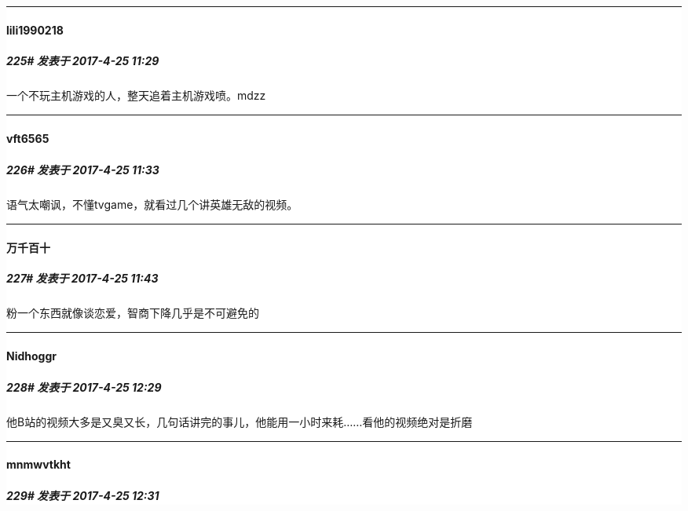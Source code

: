 

-----

####  lili1990218  
##### 225#       发表于 2017-4-25 11:29




一个不玩主机游戏的人，整天追着主机游戏喷。mdzz







-----

####  vft6565  
##### 226#       发表于 2017-4-25 11:33




语气太嘲讽，不懂tvgame，就看过几个讲英雄无敌的视频。







-----

####  万千百十  
##### 227#       发表于 2017-4-25 11:43




粉一个东西就像谈恋爱，智商下降几乎是不可避免的







-----

####  Nidhoggr  
##### 228#       发表于 2017-4-25 12:29




他B站的视频大多是又臭又长，几句话讲完的事儿，他能用一小时来耗……看他的视频绝对是折磨







-----

####  mnmwvtkht  
##### 229#       发表于 2017-4-25 12:31
